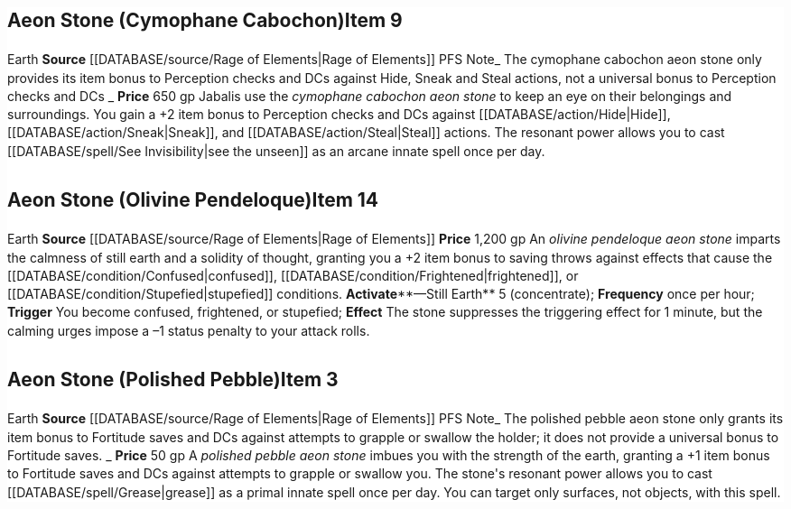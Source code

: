## Aeon Stone (Cymophane Cabochon)<span class="item-type">Item 9</span>

<span class="item-trait">Earth</span>
**Source** [[DATABASE/source/Rage of Elements|Rage of Elements]]
PFS Note_ The cymophane cabochon aeon stone only provides its item bonus to Perception checks and DCs against Hide, Sneak and Steal actions, not a universal bonus to Perception checks and DCs
_
**Price** 650 gp
Jabalis use the _cymophane cabochon aeon stone_ to keep an eye on their belongings and surroundings. You gain a +2 item bonus to Perception checks and DCs against [[DATABASE/action/Hide|Hide]], [[DATABASE/action/Sneak|Sneak]], and [[DATABASE/action/Steal|Steal]] actions.
 The resonant power allows you to cast [[DATABASE/spell/See Invisibility|see the unseen]] as an arcane innate spell once per day.

## Aeon Stone (Olivine Pendeloque)<span class="item-type">Item 14</span>

<span class="item-trait">Earth</span>
**Source** [[DATABASE/source/Rage of Elements|Rage of Elements]]
**Price** 1,200 gp
An _olivine pendeloque aeon stone_ imparts the calmness of still earth and a solidity of thought, granting you a +2 item bonus to saving throws against effects that cause the [[DATABASE/condition/Confused|confused]], [[DATABASE/condition/Frightened|frightened]], or [[DATABASE/condition/Stupefied|stupefied]] conditions.
**Activate****—Still Earth** <span class="action-icon">5</span> (concentrate); **Frequency** once per hour; **Trigger** You become confused, frightened, or stupefied; **Effect** The stone suppresses the triggering effect for 1 minute, but the calming urges impose a –1 status penalty to your attack rolls.

## Aeon Stone (Polished Pebble)<span class="item-type">Item 3</span>

<span class="item-trait">Earth</span>
**Source** [[DATABASE/source/Rage of Elements|Rage of Elements]]
PFS Note_ The polished pebble aeon stone only grants its item bonus to Fortitude saves and DCs against attempts to grapple or swallow the holder; it does not provide a universal bonus to Fortitude saves.
_
**Price** 50 gp
A _polished pebble aeon stone_ imbues you with the strength of the earth, granting a +1 item bonus to Fortitude saves and DCs against attempts to grapple or swallow you.
 The stone's resonant power allows you to cast [[DATABASE/spell/Grease|grease]] as a primal innate spell once per day. You can target only surfaces, not objects, with this spell.